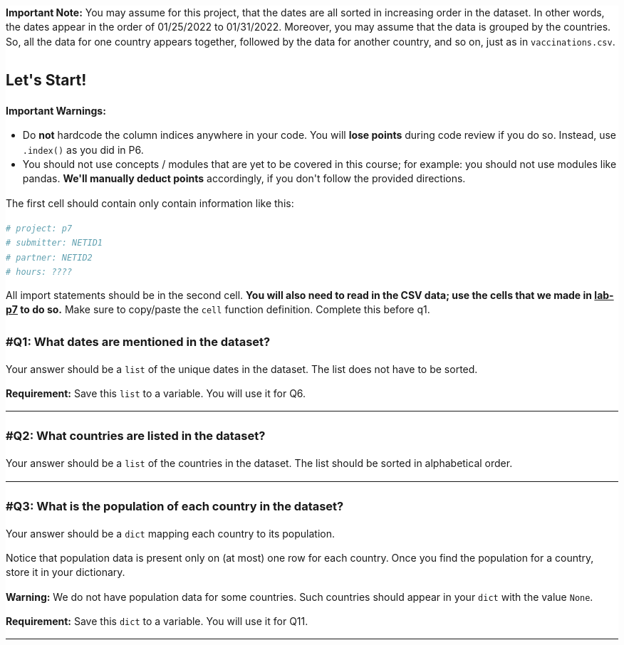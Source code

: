**Important Note:** You may assume for this project, that the dates are all sorted in increasing order in the dataset. In other words, the dates appear in the order of 01/25/2022 to 01/31/2022. Moreover, you may assume that the data is grouped by the countries. So, all the data for one country appears together, followed by the data for another country, and so on, just as in `vaccinations.csv`.

## Let's Start!

**Important Warnings:**
- Do **not** hardcode the column indices anywhere in your code. You will **lose points** during code review if you do so. Instead, use `.index()` as you did in P6.
- You should not use concepts / modules that are yet to be covered in this course; for example: you should not use modules like pandas. **We'll manually deduct points** accordingly, if you don't follow the provided directions.

The first cell should contain only contain information like this:
```python
# project: p7
# submitter: NETID1
# partner: NETID2
# hours: ????
```
All import statements should be in the second cell. **You will also need to read in the CSV data; use the cells that we made in [lab-p7](https://github.com/msyamkumar/cs220-s22-projects/tree/main/lab-p7) to do so.** Make sure to copy/paste the `cell` function definition. Complete this before q1.


### #Q1: What dates are mentioned in the dataset?

Your answer should be a `list` of the unique dates in the dataset. The list does not have to be sorted.

**Requirement:** Save this `list` to a variable. You will use it for Q6.

---
### #Q2: What countries are listed in the dataset?
Your answer should be a `list` of the countries in the dataset. The list should be sorted in alphabetical order.

---

### #Q3: What is the population of each country in the dataset?

Your answer should be a `dict` mapping each country to its population.

Notice that population data is present only on (at most) one row for each country.  Once you find the population for a country, store it in your dictionary.

**Warning:** We do not have population data for some countries. Such countries should appear in your `dict` with the value `None`.

**Requirement:** Save this `dict` to a variable. You will use it for Q11.

---
